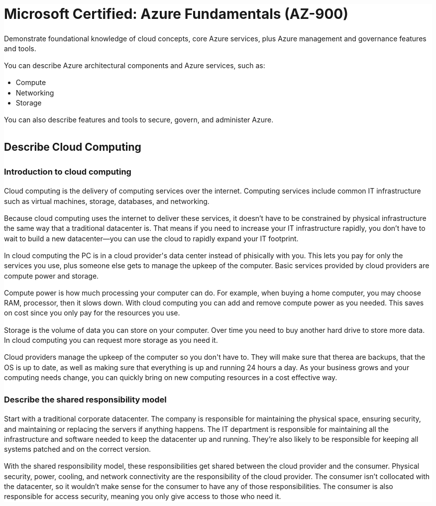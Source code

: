 # Microsoft Certified: Azure Fundamentals (AZ-900)

Demonstrate foundational knowledge of cloud concepts, core Azure services, plus Azure management and governance features and tools.

You can describe Azure architectural components and Azure services, such as:

- Compute
- Networking
- Storage

You can also describe features and tools to secure, govern, and administer Azure.

## Describe Cloud Computing

### Introduction to cloud computing

Cloud computing is the delivery of computing services over the internet. Computing services include common IT infrastructure such as virtual machines, storage, databases, and networking.

Because cloud computing uses the internet to deliver these services, it doesn’t have to be constrained by physical infrastructure the same way that a traditional datacenter is. That means if you need to increase your IT infrastructure rapidly, you don’t have to wait to build a new datacenter—you can use the cloud to rapidly expand your IT footprint.

In cloud computing the PC is in a cloud provider's data center instead of phisically with you. This lets you pay for only the services you use, plus someone else gets to manage the upkeep of the computer. Basic services provided by cloud providers are compute power and storage. 

Compute power is how much processing your computer can do. For example, when buying a home computer, you may choose RAM, processor, then it slows down. With cloud computing you can add and remove compute power as you needed. This saves on cost since you only pay for the resources you use.

Storage is the volume of data you can store on your computer. Over time you need to buy another hard drive to store more data. In cloud computing you can request more storage as you need it. 

Cloud providers manage the upkeep of the computer so you don't have to. They will make sure that therea are backups, that the OS is up to date, as well as making sure that everything is up and running 24 hours a day. As your business grows and your computing needs change, you can quickly bring on new computing resources in a cost effective way.

### Describe the shared responsibility model

Start with a traditional corporate datacenter. The company is responsible for maintaining the physical space, ensuring security, and maintaining or replacing the servers if anything happens. The IT department is responsible for maintaining all the infrastructure and software needed to keep the datacenter up and running. They’re also likely to be responsible for keeping all systems patched and on the correct version.

With the shared responsibility model, these responsibilities get shared between the cloud provider and the consumer. Physical security, power, cooling, and network connectivity are the responsibility of the cloud provider. The consumer isn’t collocated with the datacenter, so it wouldn’t make sense for the consumer to have any of those responsibilities. The consumer is also responsible for access security, meaning you only give access to those who need it.
